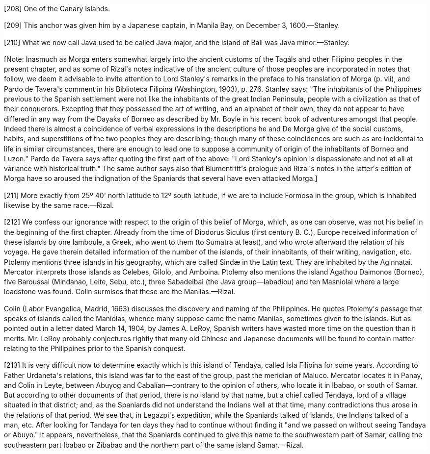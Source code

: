 [208] One of the Canary Islands.

[209] This anchor was given him by a Japanese captain, in Manila Bay, on December 3, 1600.—Stanley.

[210] What we now call Java used to be called Java major, and the island of Bali was Java minor.—Stanley.

[Note: Inasmuch as Morga enters somewhat largely into the ancient customs of the Tagáls and other Filipino peoples in the present chapter, and as some of Rizal's notes indicative of the ancient culture of those peoples are incorporated in notes that follow, we deem it advisable to invite attention to Lord Stanley's remarks in the preface to his translation of Morga (p. vii), and Pardo de Tavera's comment in his Biblioteca Filipina (Washington, 1903), p. 276. Stanley says: "The inhabitants of the Philippines previous to the Spanish settlement were not like the inhabitants of the great Indian Peninsula, people with a civilization as that of their conquerors. Excepting that they possessed the art of writing, and an alphabet of their own, they do not appear to have differed in any way from the Dayaks of Borneo as described by Mr. Boyle in his recent book of adventures amongst that people. Indeed there is almost a coincidence of verbal expressions in the descriptions he and De Morga give of the social customs, habits, and superstitions of the two peoples they are describing; though many of these coincidences are such as are incidental to life in similar circumstances, there are enough to lead one to suppose a community of origin of the inhabitants of Borneo and Luzon." Pardo de Tavera says after quoting the first part of the above: "Lord Stanley's opinion is dispassionate and not at all at variance with historical truth." The same author says also that Blumentritt's prologue and Rizal's notes in the latter's edition of Morga have so aroused the indignation of the Spaniards that several have even attacked Morga.]

[211] More exactly from 25º 40' north latitude to 12º south latitude, if we are to include Formosa in the group, which is inhabited likewise by the same race.—Rizal.

[212] We confess our ignorance with respect to the origin of this belief of Morga, which, as one can observe, was not his belief in the beginning of the first chapter. Already from the time of Diodorus Siculus (first century B. C.), Europe received information of these islands by one Iamboule, a Greek, who went to them (to Sumatra at least), and who wrote afterward the relation of his voyage. He gave therein detailed information of the number of the islands, of their inhabitants, of their writing, navigation, etc. Ptolemy mentions three islands in his geography, which are called Sindæ in the Latin text. They are inhabited by the Aginnatai. Mercator interprets those islands as Celebes, Gilolo, and Amboina. Ptolemy also mentions the island Agathou Daimonos (Borneo), five Baroussai (Mindanao, Leite, Sebu, etc.), three Sabadeibai (the Java group—Iabadiou) and ten Masniolai where a large loadstone was found. Colin surmises that these are the Manilas.—Rizal.

Colin (Labor Evangelica, Madrid, 1663) discusses the discovery and naming of the Philippines. He quotes Ptolemy's passage that speaks of islands called the Maniolas, whence many suppose came the name Manilas, sometimes given to the islands. But as pointed out in a letter dated March 14, 1904, by James A. LeRoy, Spanish writers have wasted more time on the question than it merits. Mr. LeRoy probably conjectures rightly that many old Chinese and Japanese documents will be found to contain matter relating to the Philippines prior to the Spanish conquest.

[213] It is very difficult now to determine exactly which is this island of Tendaya, called Isla Filipina for some years. According to Father Urdaneta's relations, this island was far to the east of the group, past the meridian of Maluco. Mercator locates it in Panay, and Colin in Leyte, between Abuyog and Cabalían—contrary to the opinion of others, who locate it in Ibabao, or south of Samar. But according to other documents of that period, there is no island by that name, but a chief called Tendaya, lord of a village situated in that district; and, as the Spaniards did not understand the Indians well at that time, many contradictions thus arose in the relations of that period. We see that, in Legazpi's expedition, while the Spaniards talked of islands, the Indians talked of a man, etc. After looking for Tandaya for ten days they had to continue without finding it "and we passed on without seeing Tandaya or Abuyo." It appears, nevertheless, that the Spaniards continued to give this name to the southwestern part of Samar, calling the southeastern part Ibabao or Zibabao and the northern part of the same island Samar.—Rizal.
